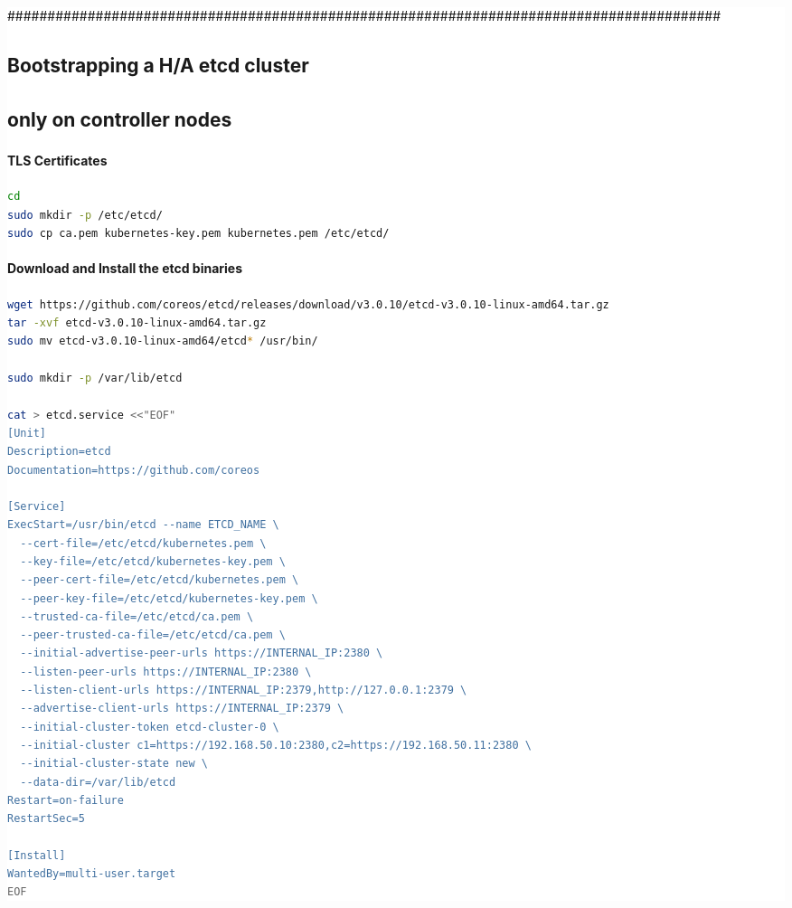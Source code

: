 #########################################################################################

## Bootstrapping a H/A etcd cluster
## only on controller nodes


#### TLS Certificates

```bash
cd
sudo mkdir -p /etc/etcd/
sudo cp ca.pem kubernetes-key.pem kubernetes.pem /etc/etcd/
```

#### Download and Install the etcd binaries

```bash
wget https://github.com/coreos/etcd/releases/download/v3.0.10/etcd-v3.0.10-linux-amd64.tar.gz
tar -xvf etcd-v3.0.10-linux-amd64.tar.gz
sudo mv etcd-v3.0.10-linux-amd64/etcd* /usr/bin/

sudo mkdir -p /var/lib/etcd

cat > etcd.service <<"EOF"
[Unit]
Description=etcd
Documentation=https://github.com/coreos

[Service]
ExecStart=/usr/bin/etcd --name ETCD_NAME \
  --cert-file=/etc/etcd/kubernetes.pem \
  --key-file=/etc/etcd/kubernetes-key.pem \
  --peer-cert-file=/etc/etcd/kubernetes.pem \
  --peer-key-file=/etc/etcd/kubernetes-key.pem \
  --trusted-ca-file=/etc/etcd/ca.pem \
  --peer-trusted-ca-file=/etc/etcd/ca.pem \
  --initial-advertise-peer-urls https://INTERNAL_IP:2380 \
  --listen-peer-urls https://INTERNAL_IP:2380 \
  --listen-client-urls https://INTERNAL_IP:2379,http://127.0.0.1:2379 \
  --advertise-client-urls https://INTERNAL_IP:2379 \
  --initial-cluster-token etcd-cluster-0 \
  --initial-cluster c1=https://192.168.50.10:2380,c2=https://192.168.50.11:2380 \
  --initial-cluster-state new \
  --data-dir=/var/lib/etcd
Restart=on-failure
RestartSec=5

[Install]
WantedBy=multi-user.target
EOF
```
